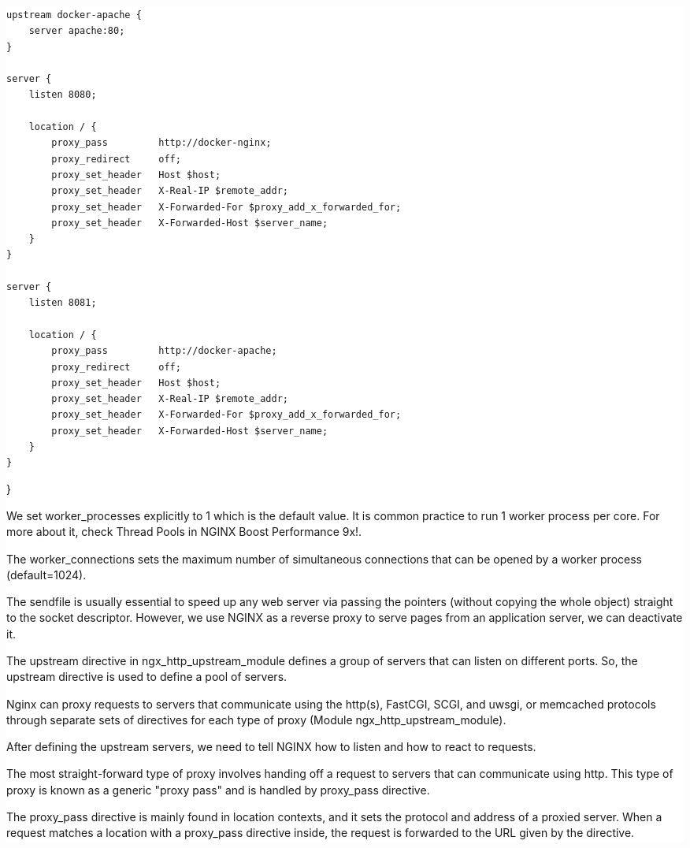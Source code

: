     upstream docker-apache {
        server apache:80;
    }
 
    server {
        listen 8080;
 
        location / {
            proxy_pass         http://docker-nginx;
            proxy_redirect     off;
            proxy_set_header   Host $host;
            proxy_set_header   X-Real-IP $remote_addr;
            proxy_set_header   X-Forwarded-For $proxy_add_x_forwarded_for;
            proxy_set_header   X-Forwarded-Host $server_name;
        }
    }
 
    server {
        listen 8081;
 
        location / {
            proxy_pass         http://docker-apache;
            proxy_redirect     off;
            proxy_set_header   Host $host;
            proxy_set_header   X-Real-IP $remote_addr;
            proxy_set_header   X-Forwarded-For $proxy_add_x_forwarded_for;
            proxy_set_header   X-Forwarded-Host $server_name;
        }
    }
}


We set worker_processes explicitly to 1 which is the default value. It is common practice to run 1 worker process per core. For more about it, check Thread Pools in NGINX Boost Performance 9x!.

The worker_connections sets the maximum number of simultaneous connections that can be opened by a worker process (default=1024).

The sendfile is usually essential to speed up any web server via passing the pointers (without copying the whole object) straight to the socket descriptor. However, we use NGINX as a reverse proxy to serve pages from an application server, we can deactivate it.

The upstream directive in ngx_http_upstream_module defines a group of servers that can listen on different ports. So, the upstream directive is used to define a pool of servers.

Nginx can proxy requests to servers that communicate using the http(s), FastCGI, SCGI, and uwsgi, or memcached protocols through separate sets of directives for each type of proxy (Module ngx_http_upstream_module).

After defining the upstream servers, we need to tell NGINX how to listen and how to react to requests.

The most straight-forward type of proxy involves handing off a request to servers that can communicate using http. This type of proxy is known as a generic "proxy pass" and is handled by proxy_pass directive.

The proxy_pass directive is mainly found in location contexts, and it sets the protocol and address of a proxied server. When a request matches a location with a proxy_pass directive inside, the request is forwarded to the URL given by the directive.
